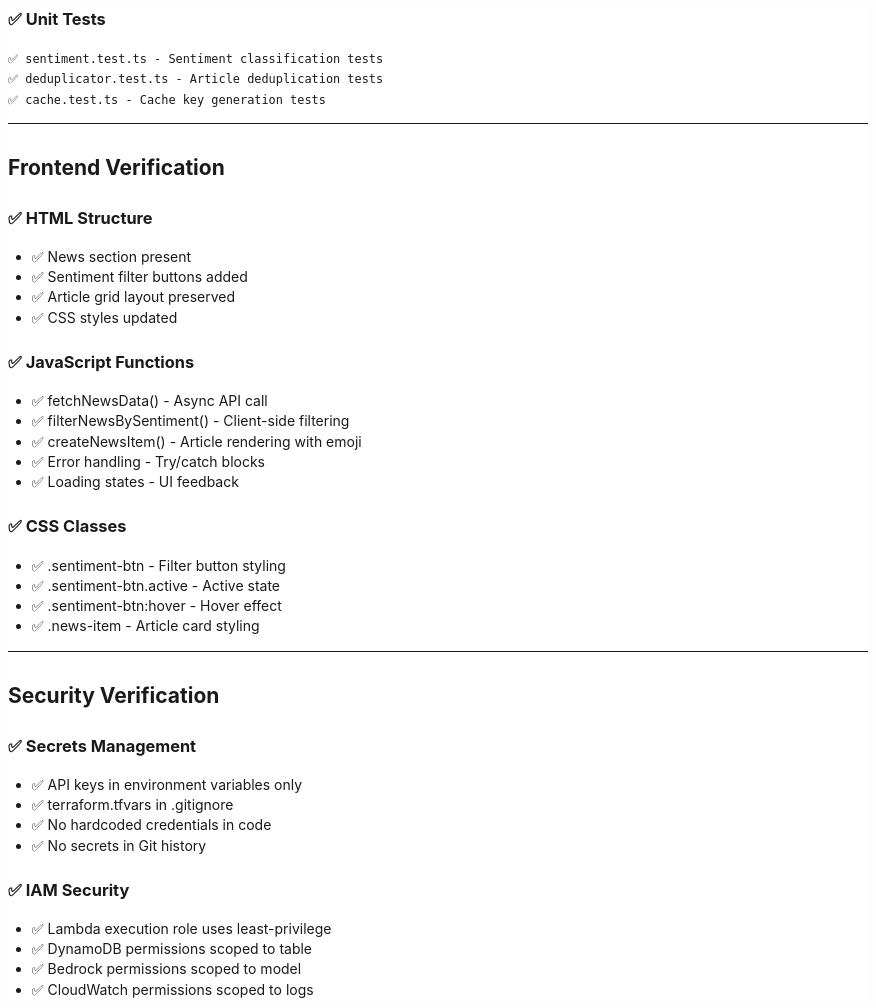 ### ✅ Unit Tests

```
✅ sentiment.test.ts - Sentiment classification tests
✅ deduplicator.test.ts - Article deduplication tests
✅ cache.test.ts - Cache key generation tests
```

---

## Frontend Verification

### ✅ HTML Structure

- ✅ News section present
- ✅ Sentiment filter buttons added
- ✅ Article grid layout preserved
- ✅ CSS styles updated

### ✅ JavaScript Functions

- ✅ fetchNewsData() - Async API call
- ✅ filterNewsBySentiment() - Client-side filtering
- ✅ createNewsItem() - Article rendering with emoji
- ✅ Error handling - Try/catch blocks
- ✅ Loading states - UI feedback

### ✅ CSS Classes

- ✅ .sentiment-btn - Filter button styling
- ✅ .sentiment-btn.active - Active state
- ✅ .sentiment-btn:hover - Hover effect
- ✅ .news-item - Article card styling

---

## Security Verification

### ✅ Secrets Management

- ✅ API keys in environment variables only
- ✅ terraform.tfvars in .gitignore
- ✅ No hardcoded credentials in code
- ✅ No secrets in Git history

### ✅ IAM Security

- ✅ Lambda execution role uses least-privilege
- ✅ DynamoDB permissions scoped to table
- ✅ Bedrock permissions scoped to model
- ✅ CloudWatch permissions scoped to logs
